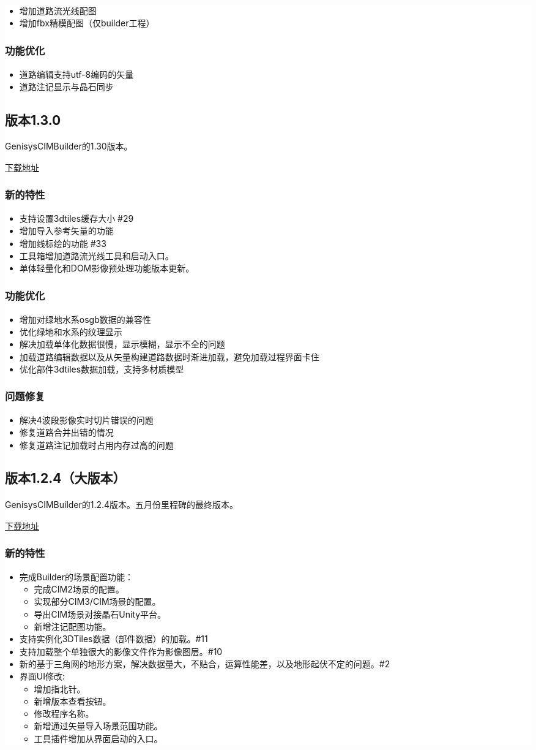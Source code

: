 * 增加道路流光线配图
* 增加fbx精模配图（仅builder工程）

### 功能优化

* 道路编辑支持utf-8编码的矢量
* 道路注记显示与晶石同步

## 版本1.3.0

GenisysCIMBuilder的1.30版本。

[下载地址](Product/eGovaCIMBuilder-1.3.0.msi)

### 新的特性

* 支持设置3dtiles缓存大小 #29
* 增加导入参考矢量的功能
* 增加线标绘的功能 #33
* 工具箱增加道路流光线工具和启动入口。
* 单体轻量化和DOM影像预处理功能版本更新。

### 功能优化

* 增加对绿地水系osgb数据的兼容性
* 优化绿地和水系的纹理显示
* 解决加载单体化数据很慢，显示模糊，显示不全的问题
* 加载道路编辑数据以及从矢量构建道路数据时渐进加载，避免加载过程界面卡住
* 优化部件3dtiles数据加载，支持多材质模型

### 问题修复

* 解决4波段影像实时切片错误的问题
* 修复道路合并出错的情况
* 修复道路注记加载时占用内存过高的问题

## 版本1.2.4（大版本）

GenisysCIMBuilder的1.2.4版本。五月份里程碑的最终版本。

[下载地址](Product/eGovaCIMBuilder-1.2.4.msi)

### 新的特性

* 完成Builder的场景配置功能：
  * 完成CIM2场景的配置。
  * 实现部分CIM3/CIM场景的配置。
  * 导出CIM场景对接晶石Unity平台。
  * 新增注记配图功能。
* 支持实例化3DTiles数据（部件数据）的加载。#11
* 支持加载整个单独很大的影像文件作为影像图层。#10
* 新的基于三角网的地形方案，解决数据量大，不贴合，运算性能差，以及地形起伏不定的问题。#2
* 界面UI修改:
  * 增加指北针。
  * 新增版本查看按钮。
  * 修改程序名称。
  * 新增通过矢量导入场景范围功能。
  * 工具插件增加从界面启动的入口。
